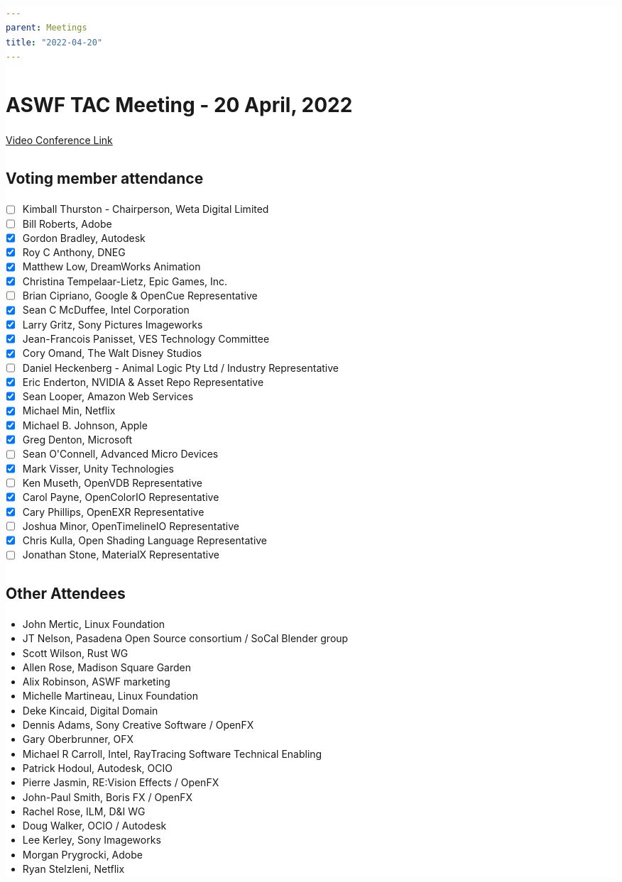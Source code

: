 ```yaml
---
parent: Meetings
title: "2022-04-20"
---
```

# **ASWF TAC Meeting - 20 April, 2022**

[Video Conference Link](https://zoom.us/j/757849640?pwd=QzE1K2hrL2FHSFhKK3h5Z3BWTFJsZz09)

## Voting member attendance

* [ ] Kimball Thurston - Chairperson, Weta Digital Limited
* [ ] Bill Roberts, Adobe
* [x] Gordon Bradley, Autodesk
* [x] Roy C Anthony, DNEG
* [x] Matthew Low, DreamWorks Animation
* [x] Christina Tempelaar-Lietz, Epic Games, Inc.
* [ ] Brian Cipriano, Google & OpenCue Representative
* [x] Sean C McDuffee, Intel Corporation
* [x] Larry Gritz, Sony Pictures Imageworks
* [x] Jean-Francois Panisset, VES Technology Committee
* [x] Cory Omand, The Walt Disney Studios
* [ ] Daniel Heckenberg - Animal Logic Pty Ltd / Industry Representative
* [x] Eric Enderton, NVIDIA & Asset Repo Representative
* [x] Sean Looper, Amazon Web Services
* [x] Michael Min, Netflix
* [x] Michael B. Johnson, Apple
* [x] Greg Denton, Microsoft
* [ ] Sean O'Connell, Advanced Micro Devices
* [x] Mark Visser, Unity Technologies
* [ ] Ken Museth, OpenVDB Representative
* [x] Carol Payne, OpenColorIO Representative
* [x] Cary Phillips, OpenEXR Representative
* [ ] Joshua Minor, OpenTimelineIO Representative
* [x] Chris Kulla, Open Shading Language Representative
* [ ] Jonathan Stone, MaterialX Representative

## Other Attendees

* John Mertic, Linux Foundation
* JT Nelson, Pasadena Open Source consortium / SoCal Blender group
* Scott Wilson, Rust WG
* Allen Rose, Madison Square Garden
* Alix Robinson, ASWF marketing
* Michelle Martineau, Linux Foundation
* Deke Kincaid, Digital Domain
* Dennis Adams, Sony Creative Software / OpenFX
* Gary Oberbrunner, OFX
* Michael R Carroll, Intel, RayTracing Software Technical Enabling
* Patrick Hodoul, Autodesk, OCIO
* Pierre Jasmin, RE:Vision Effects / OpenFX
* John-Paul Smith, Boris FX / OpenFX
* Rachel Rose, ILM, D&I WG
* Doug Walker, OCIO / Autodesk
* Lee Kerley, Sony Imageworks
* Morgan Prygrocki, Adobe
* Ryan Stelzleni, Netflix
